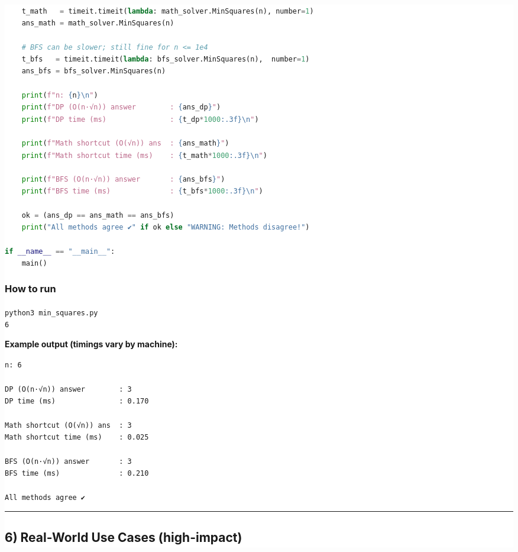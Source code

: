 ```python
    t_math   = timeit.timeit(lambda: math_solver.MinSquares(n), number=1)
    ans_math = math_solver.MinSquares(n)

    # BFS can be slower; still fine for n <= 1e4
    t_bfs   = timeit.timeit(lambda: bfs_solver.MinSquares(n),  number=1)
    ans_bfs = bfs_solver.MinSquares(n)

    print(f"n: {n}\n")
    print(f"DP (O(n·√n)) answer        : {ans_dp}")
    print(f"DP time (ms)               : {t_dp*1000:.3f}\n")

    print(f"Math shortcut (O(√n)) ans  : {ans_math}")
    print(f"Math shortcut time (ms)    : {t_math*1000:.3f}\n")

    print(f"BFS (O(n·√n)) answer       : {ans_bfs}")
    print(f"BFS time (ms)              : {t_bfs*1000:.3f}\n")

    ok = (ans_dp == ans_math == ans_bfs)
    print("All methods agree ✔" if ok else "WARNING: Methods disagree!")

if __name__ == "__main__":
    main()
```

### How to run

```bash
python3 min_squares.py
6
```

**Example output (timings vary by machine):**

```
n: 6

DP (O(n·√n)) answer        : 3
DP time (ms)               : 0.170

Math shortcut (O(√n)) ans  : 3
Math shortcut time (ms)    : 0.025

BFS (O(n·√n)) answer       : 3
BFS time (ms)              : 0.210

All methods agree ✔
```

---

## 6) Real-World Use Cases (high-impact)

